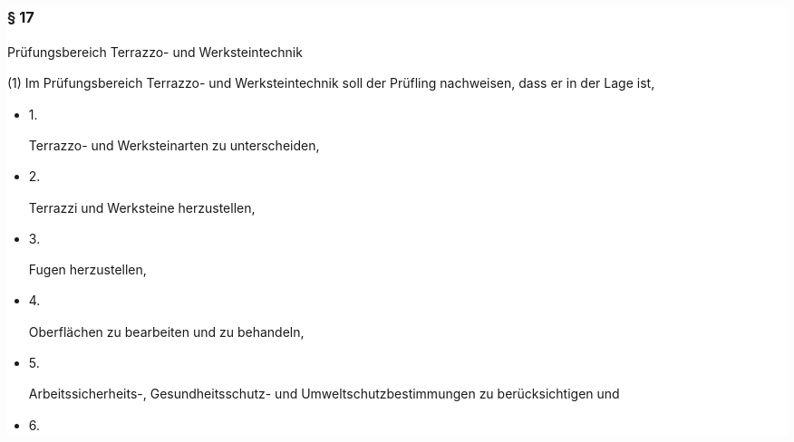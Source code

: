 </div>

</div>

</div>

<span id="BJNR116800015BJNE001900000.html"></span>

### § 17  
Prüfungsbereich Terrazzo- und Werksteintechnik

<div>

<div class="jnhtml">

<div>

<div class="jurAbsatz">

(1) Im Prüfungsbereich Terrazzo- und Werksteintechnik soll der Prüfling
nachweisen, dass er in der Lage ist,

  - 1\.
    
    <div>
    
    Terrazzo- und Werksteinarten zu unterscheiden,
    
    </div>

  - 2\.
    
    <div>
    
    Terrazzi und Werksteine herzustellen,
    
    </div>

  - 3\.
    
    <div>
    
    Fugen herzustellen,
    
    </div>

  - 4\.
    
    <div>
    
    Oberflächen zu bearbeiten und zu behandeln,
    
    </div>

  - 5\.
    
    <div>
    
    Arbeitssicherheits-, Gesundheitsschutz- und Umweltschutzbestimmungen
    zu berücksichtigen und
    
    </div>

  - 6\.
    